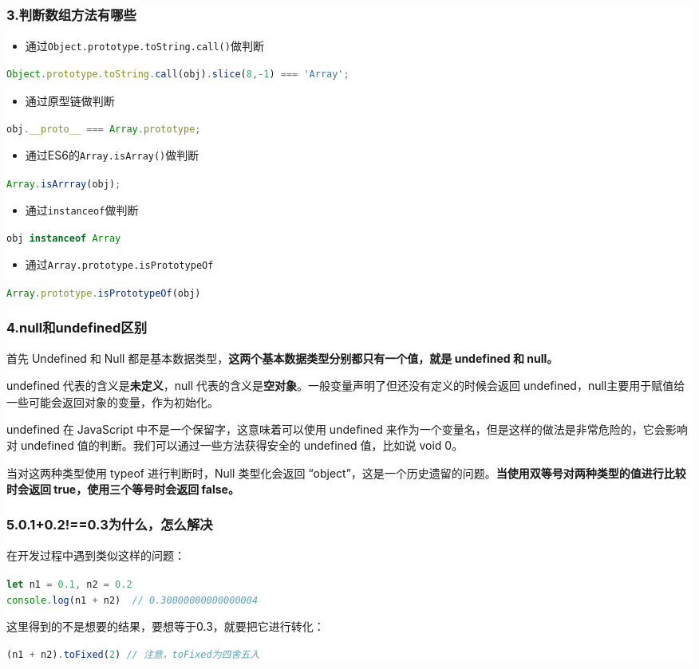 

### 3.判断数组方法有哪些

- 通过`Object.prototype.toString.call()`做判断

```javascript
Object.prototype.toString.call(obj).slice(8,-1) === 'Array';
```

- 通过原型链做判断

```javascript
obj.__proto__ === Array.prototype;
```

- 通过ES6的`Array.isArray()`做判断

```javascript
Array.isArrray(obj);
```

- 通过`instanceof`做判断

```javascript
obj instanceof Array
```

- 通过`Array.prototype.isPrototypeOf`

```javascript
Array.prototype.isPrototypeOf(obj)
```

### 4.null和undefined区别

首先 Undefined 和 Null 都是基本数据类型，**这两个基本数据类型分别都只有一个值，就是 undefined 和 null。**

undefined 代表的含义是**未定义**，null 代表的含义是**空对象**。一般变量声明了但还没有定义的时候会返回 undefined，null主要用于赋值给一些可能会返回对象的变量，作为初始化。

undefined 在 JavaScript 中不是一个保留字，这意味着可以使用 undefined 来作为一个变量名，但是这样的做法是非常危险的，它会影响对 undefined 值的判断。我们可以通过一些方法获得安全的 undefined 值，比如说 void 0。

当对这两种类型使用 typeof 进行判断时，Null 类型化会返回 “object”，这是一个历史遗留的问题。**当使用双等号对两种类型的值进行比较时会返回 true，使用三个等号时会返回 false。**

### 5.0.1+0.2!==0.3为什么，怎么解决

在开发过程中遇到类似这样的问题：

```javascript
let n1 = 0.1, n2 = 0.2
console.log(n1 + n2)  // 0.30000000000000004
```

这里得到的不是想要的结果，要想等于0.3，就要把它进行转化：

```javascript
(n1 + n2).toFixed(2) // 注意，toFixed为四舍五入
```
